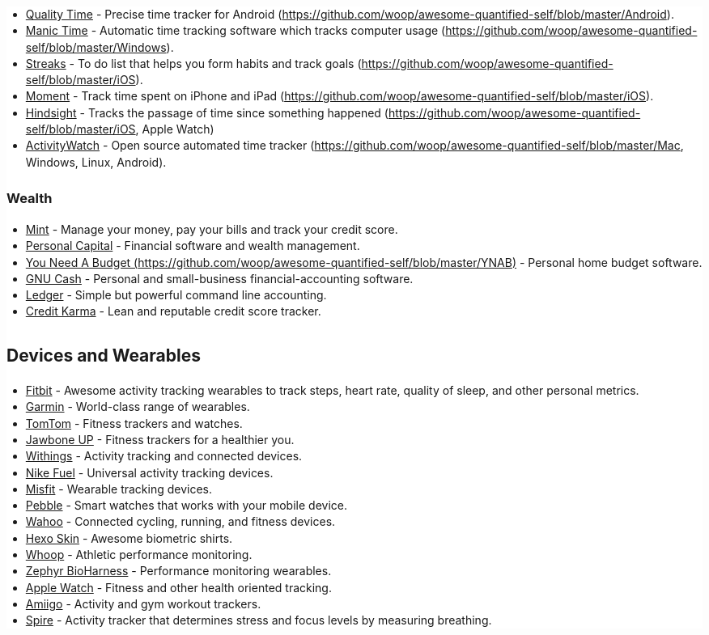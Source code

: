 - [Quality Time](https://github.com/woop/awesome-quantified-self/blob/master/http://www.qualitytimeapp.com/) - Precise time tracker for Android (https://github.com/woop/awesome-quantified-self/blob/master/Android).
- [Manic Time](https://github.com/woop/awesome-quantified-self/blob/master/http://www.manictime.com/) - Automatic time tracking software which tracks computer usage (https://github.com/woop/awesome-quantified-self/blob/master/Windows).
- [Streaks](https://github.com/woop/awesome-quantified-self/blob/master/https://streaksapp.com/) - To do list that helps you form habits and track goals (https://github.com/woop/awesome-quantified-self/blob/master/iOS).
- [Moment](https://github.com/woop/awesome-quantified-self/blob/master/https://inthemoment.io/) - Track time spent on iPhone and iPad (https://github.com/woop/awesome-quantified-self/blob/master/iOS).
- [Hindsight](https://github.com/woop/awesome-quantified-self/blob/master/http://hindsightapp.io/) - Tracks the passage of time since something happened (https://github.com/woop/awesome-quantified-self/blob/master/iOS, Apple Watch)
- [ActivityWatch](https://github.com/woop/awesome-quantified-self/blob/master/https://activitywatch.net/) - Open source automated time tracker (https://github.com/woop/awesome-quantified-self/blob/master/Mac, Windows, Linux, Android). 

### Wealth
- [Mint](http://www.mint.com/) - Manage your money, pay your bills and track your credit score.
- [Personal Capital](https://www.personalcapital.com/) - Financial software and wealth management.
- [You Need A Budget (https://github.com/woop/awesome-quantified-self/blob/master/YNAB)](https://github.com/woop/awesome-quantified-self/blob/master/http://www.youneedabudget.com/) - Personal home budget software.
- [GNU Cash](https://www.gnucash.org/) - Personal and small-business financial-accounting software.
- [Ledger](https://github.com/ledger/ledger) - Simple but powerful command line accounting.
- [Credit Karma](https://www.creditkarma.com/) - Lean and reputable credit score tracker.

## Devices and Wearables

- [Fitbit](http://www.fitbit.com/) - Awesome activity tracking wearables to track steps, heart rate, quality of sleep, and other personal metrics.
- [Garmin](https://buy.garmin.com/en-US/US/wearables/c10002-p1.html) - World-class range of wearables.
- [TomTom](https://www.tomtom.com/en_us/sports/fitness-trackers/) - Fitness trackers and watches.
- [Jawbone UP](https://jawbone.com/up) - Fitness trackers for a healthier you.
- [Withings](http://www.withings.com/) - Activity tracking and connected devices.
- [Nike Fuel](https://secure-nikeplus.nike.com/plus/what_is_fuel/) - Universal activity tracking devices.
- [Misfit](https://misfit.com/) - Wearable tracking devices.
- [Pebble](https://www.pebble.com/) - Smart watches that works with your mobile device.
- [Wahoo](http://wahoofitness.com/) - Connected cycling, running, and fitness devices.
- [Hexo Skin](http://www.hexoskin.com/) - Awesome biometric shirts.
- [Whoop](http://whoop.com/) - Athletic performance monitoring.
- [Zephyr BioHarness](https://www.zephyranywhere.com/products/bioharness-3) - Performance monitoring wearables.
- [Apple Watch](http://www.apple.com/watch/) - Fitness and other health oriented tracking.
- [Amiigo](https://amiigo.com/) - Activity and gym workout trackers.
- [Spire](https://spire.io/) - Activity tracker that determines stress and focus levels by measuring breathing.
